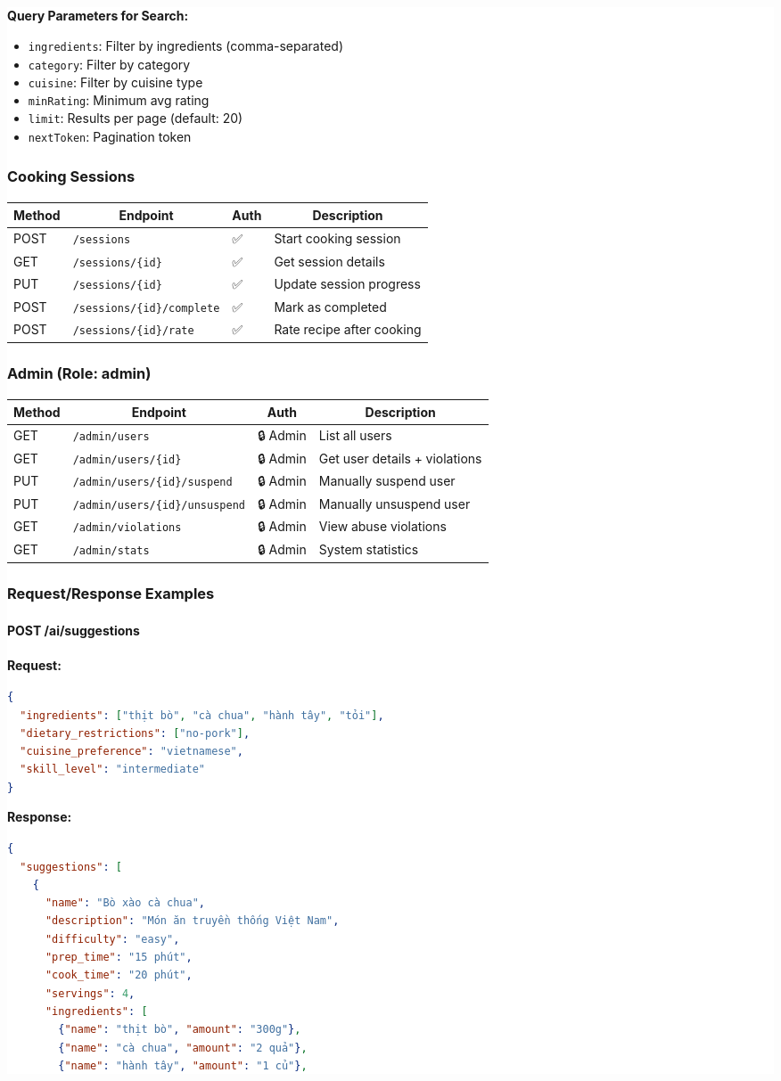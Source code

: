 **Query Parameters for Search:**
- `ingredients`: Filter by ingredients (comma-separated)
- `category`: Filter by category
- `cuisine`: Filter by cuisine type
- `minRating`: Minimum avg rating
- `limit`: Results per page (default: 20)
- `nextToken`: Pagination token

### Cooking Sessions

| Method | Endpoint | Auth | Description |
|--------|----------|------|-------------|
| POST | `/sessions` | ✅ | Start cooking session |
| GET | `/sessions/{id}` | ✅ | Get session details |
| PUT | `/sessions/{id}` | ✅ | Update session progress |
| POST | `/sessions/{id}/complete` | ✅ | Mark as completed |
| POST | `/sessions/{id}/rate` | ✅ | Rate recipe after cooking |

### Admin (Role: admin)

| Method | Endpoint | Auth | Description |
|--------|----------|------|-------------|
| GET | `/admin/users` | 🔒 Admin | List all users |
| GET | `/admin/users/{id}` | 🔒 Admin | Get user details + violations |
| PUT | `/admin/users/{id}/suspend` | 🔒 Admin | Manually suspend user |
| PUT | `/admin/users/{id}/unsuspend` | 🔒 Admin | Manually unsuspend user |
| GET | `/admin/violations` | 🔒 Admin | View abuse violations |
| GET | `/admin/stats` | 🔒 Admin | System statistics |

### Request/Response Examples

#### POST /ai/suggestions

**Request:**
```json
{
  "ingredients": ["thịt bò", "cà chua", "hành tây", "tỏi"],
  "dietary_restrictions": ["no-pork"],
  "cuisine_preference": "vietnamese",
  "skill_level": "intermediate"
}
```

**Response:**
```json
{
  "suggestions": [
    {
      "name": "Bò xào cà chua",
      "description": "Món ăn truyền thống Việt Nam",
      "difficulty": "easy",
      "prep_time": "15 phút",
      "cook_time": "20 phút",
      "servings": 4,
      "ingredients": [
        {"name": "thịt bò", "amount": "300g"},
        {"name": "cà chua", "amount": "2 quả"},
        {"name": "hành tây", "amount": "1 củ"},
```